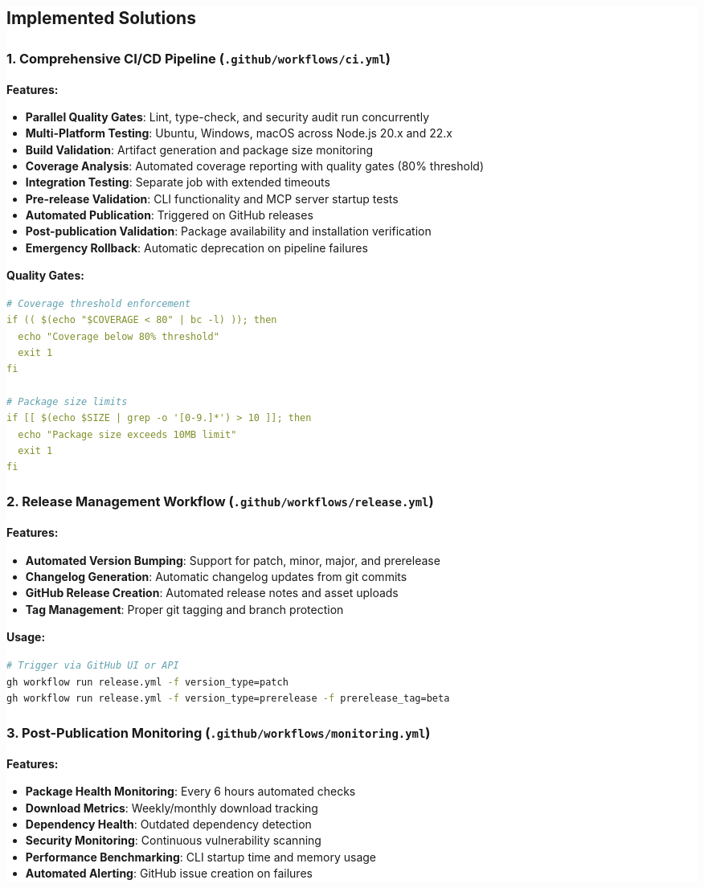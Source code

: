 ## Implemented Solutions

### 1. Comprehensive CI/CD Pipeline (`.github/workflows/ci.yml`)

**Features:**
- **Parallel Quality Gates**: Lint, type-check, and security audit run concurrently
- **Multi-Platform Testing**: Ubuntu, Windows, macOS across Node.js 20.x and 22.x
- **Build Validation**: Artifact generation and package size monitoring
- **Coverage Analysis**: Automated coverage reporting with quality gates (80% threshold)
- **Integration Testing**: Separate job with extended timeouts
- **Pre-release Validation**: CLI functionality and MCP server startup tests
- **Automated Publication**: Triggered on GitHub releases
- **Post-publication Validation**: Package availability and installation verification
- **Emergency Rollback**: Automatic deprecation on pipeline failures

**Quality Gates:**
```yaml
# Coverage threshold enforcement
if (( $(echo "$COVERAGE < 80" | bc -l) )); then
  echo "Coverage below 80% threshold"
  exit 1
fi

# Package size limits
if [[ $(echo $SIZE | grep -o '[0-9.]*') > 10 ]]; then
  echo "Package size exceeds 10MB limit"
  exit 1
fi
```

### 2. Release Management Workflow (`.github/workflows/release.yml`)

**Features:**
- **Automated Version Bumping**: Support for patch, minor, major, and prerelease
- **Changelog Generation**: Automatic changelog updates from git commits
- **GitHub Release Creation**: Automated release notes and asset uploads
- **Tag Management**: Proper git tagging and branch protection

**Usage:**
```bash
# Trigger via GitHub UI or API
gh workflow run release.yml -f version_type=patch
gh workflow run release.yml -f version_type=prerelease -f prerelease_tag=beta
```

### 3. Post-Publication Monitoring (`.github/workflows/monitoring.yml`)

**Features:**
- **Package Health Monitoring**: Every 6 hours automated checks
- **Download Metrics**: Weekly/monthly download tracking
- **Dependency Health**: Outdated dependency detection
- **Security Monitoring**: Continuous vulnerability scanning
- **Performance Benchmarking**: CLI startup time and memory usage
- **Automated Alerting**: GitHub issue creation on failures
